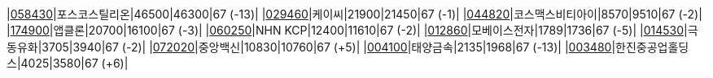 |[058430](https://finance.daum.net/quotes/A058430)|포스코스틸리온|46500|46300|67 (-13)|
|[029460](https://finance.daum.net/quotes/A029460)|케이씨|21900|21450|67 (-1)|
|[044820](https://finance.daum.net/quotes/A044820)|코스맥스비티아이|8570|9510|67 (-2)|
|[174900](https://finance.daum.net/quotes/A174900)|앱클론|20700|16100|67 (-3)|
|[060250](https://finance.daum.net/quotes/A060250)|NHN KCP|12400|11610|67 (-2)|
|[012860](https://finance.daum.net/quotes/A012860)|모베이스전자|1789|1736|67 (-5)|
|[014530](https://finance.daum.net/quotes/A014530)|극동유화|3705|3940|67 (-2)|
|[072020](https://finance.daum.net/quotes/A072020)|중앙백신|10830|10760|67 (+5)|
|[004100](https://finance.daum.net/quotes/A004100)|태양금속|2135|1968|67 (-13)|
|[003480](https://finance.daum.net/quotes/A003480)|한진중공업홀딩스|4025|3580|67 (+6)|
